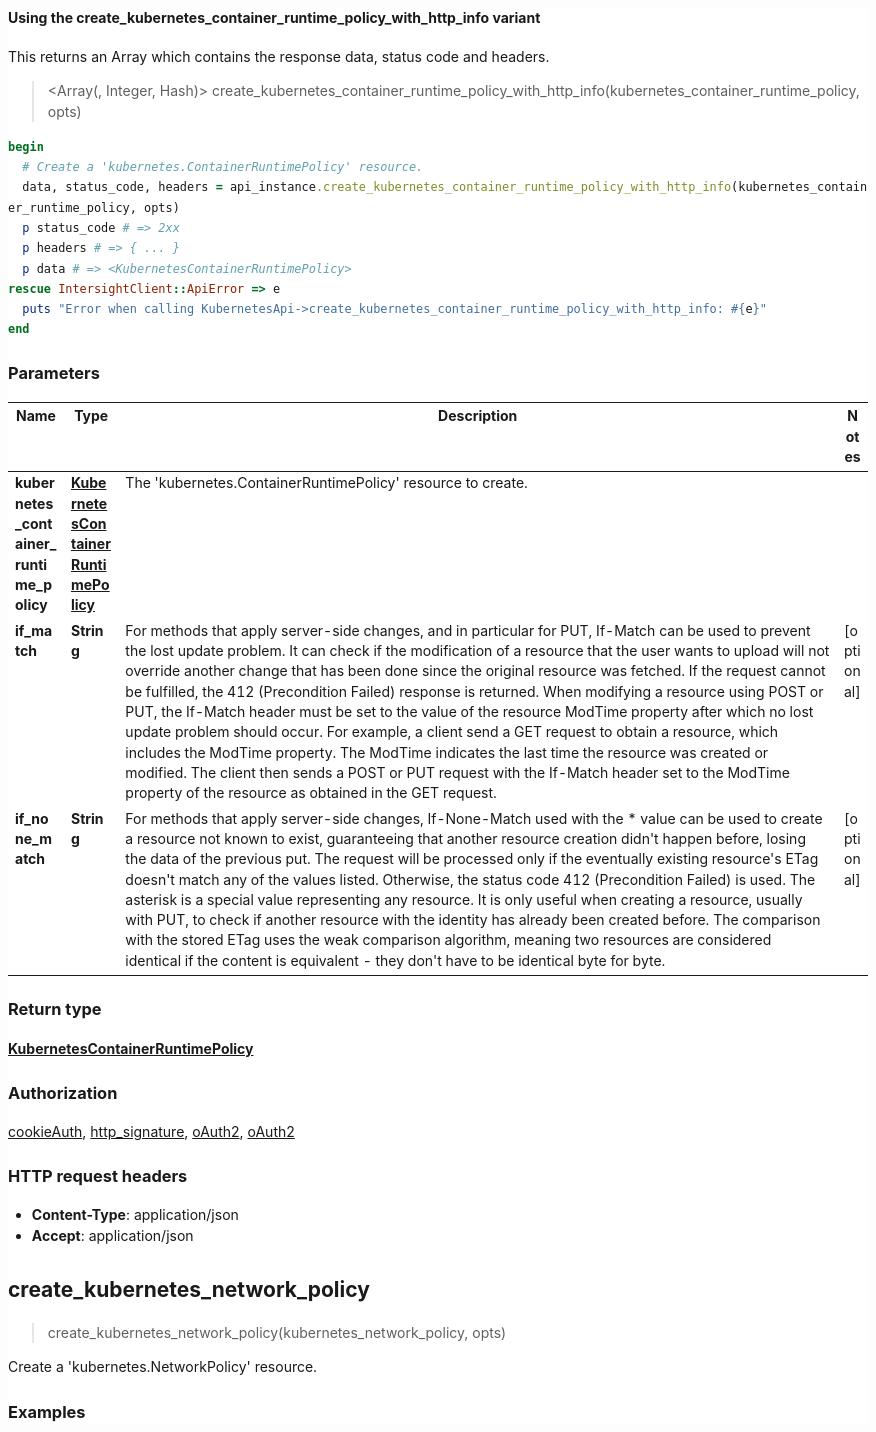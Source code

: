 #### Using the create_kubernetes_container_runtime_policy_with_http_info variant

This returns an Array which contains the response data, status code and headers.

> <Array(<KubernetesContainerRuntimePolicy>, Integer, Hash)> create_kubernetes_container_runtime_policy_with_http_info(kubernetes_container_runtime_policy, opts)

```ruby
begin
  # Create a 'kubernetes.ContainerRuntimePolicy' resource.
  data, status_code, headers = api_instance.create_kubernetes_container_runtime_policy_with_http_info(kubernetes_container_runtime_policy, opts)
  p status_code # => 2xx
  p headers # => { ... }
  p data # => <KubernetesContainerRuntimePolicy>
rescue IntersightClient::ApiError => e
  puts "Error when calling KubernetesApi->create_kubernetes_container_runtime_policy_with_http_info: #{e}"
end
```

### Parameters

| Name | Type | Description | Notes |
| ---- | ---- | ----------- | ----- |
| **kubernetes_container_runtime_policy** | [**KubernetesContainerRuntimePolicy**](KubernetesContainerRuntimePolicy.md) | The &#39;kubernetes.ContainerRuntimePolicy&#39; resource to create. |  |
| **if_match** | **String** | For methods that apply server-side changes, and in particular for PUT, If-Match can be used to prevent the lost update problem. It can check if the modification of a resource that the user wants to upload will not override another change that has been done since the original resource was fetched. If the request cannot be fulfilled, the 412 (Precondition Failed) response is returned. When modifying a resource using POST or PUT, the If-Match header must be set to the value of the resource ModTime property after which no lost update problem should occur. For example, a client send a GET request to obtain a resource, which includes the ModTime property. The ModTime indicates the last time the resource was created or modified. The client then sends a POST or PUT request with the If-Match header set to the ModTime property of the resource as obtained in the GET request. | [optional] |
| **if_none_match** | **String** | For methods that apply server-side changes, If-None-Match used with the * value can be used to create a resource not known to exist, guaranteeing that another resource creation didn&#39;t happen before, losing the data of the previous put. The request will be processed only if the eventually existing resource&#39;s ETag doesn&#39;t match any of the values listed. Otherwise, the status code 412 (Precondition Failed) is used. The asterisk is a special value representing any resource. It is only useful when creating a resource, usually with PUT, to check if another resource with the identity has already been created before. The comparison with the stored ETag uses the weak comparison algorithm, meaning two resources are considered identical if the content is equivalent - they don&#39;t have to be identical byte for byte. | [optional] |

### Return type

[**KubernetesContainerRuntimePolicy**](KubernetesContainerRuntimePolicy.md)

### Authorization

[cookieAuth](../README.md#cookieAuth), [http_signature](../README.md#http_signature), [oAuth2](../README.md#oAuth2), [oAuth2](../README.md#oAuth2)

### HTTP request headers

- **Content-Type**: application/json
- **Accept**: application/json


## create_kubernetes_network_policy

> <KubernetesNetworkPolicy> create_kubernetes_network_policy(kubernetes_network_policy, opts)

Create a 'kubernetes.NetworkPolicy' resource.

### Examples
